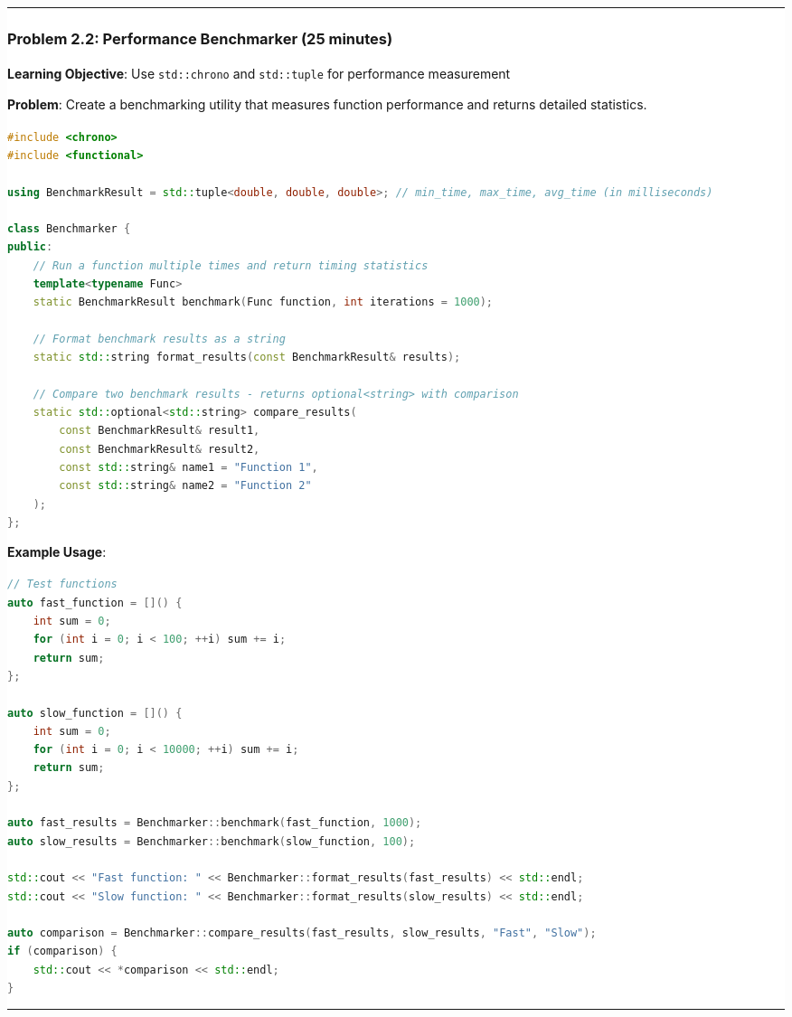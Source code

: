 ```cpp
```

---

### Problem 2.2: Performance Benchmarker (25 minutes)
**Learning Objective**: Use `std::chrono` and `std::tuple` for performance measurement

**Problem**: Create a benchmarking utility that measures function performance and returns detailed statistics.

```cpp
#include <chrono>
#include <functional>

using BenchmarkResult = std::tuple<double, double, double>; // min_time, max_time, avg_time (in milliseconds)

class Benchmarker {
public:
    // Run a function multiple times and return timing statistics
    template<typename Func>
    static BenchmarkResult benchmark(Func function, int iterations = 1000);
    
    // Format benchmark results as a string
    static std::string format_results(const BenchmarkResult& results);
    
    // Compare two benchmark results - returns optional<string> with comparison
    static std::optional<std::string> compare_results(
        const BenchmarkResult& result1, 
        const BenchmarkResult& result2,
        const std::string& name1 = "Function 1",
        const std::string& name2 = "Function 2"
    );
};
```

**Example Usage**:
```cpp
// Test functions
auto fast_function = []() {
    int sum = 0;
    for (int i = 0; i < 100; ++i) sum += i;
    return sum;
};

auto slow_function = []() {
    int sum = 0;
    for (int i = 0; i < 10000; ++i) sum += i;
    return sum;
};

auto fast_results = Benchmarker::benchmark(fast_function, 1000);
auto slow_results = Benchmarker::benchmark(slow_function, 100);

std::cout << "Fast function: " << Benchmarker::format_results(fast_results) << std::endl;
std::cout << "Slow function: " << Benchmarker::format_results(slow_results) << std::endl;

auto comparison = Benchmarker::compare_results(fast_results, slow_results, "Fast", "Slow");
if (comparison) {
    std::cout << *comparison << std::endl;
}
```

---